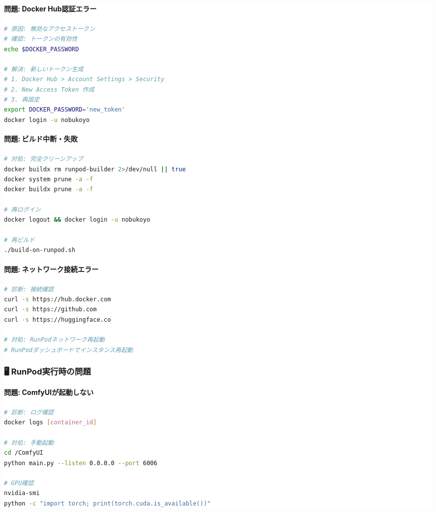 #### 問題: Docker Hub認証エラー
```bash
# 原因: 無効なアクセストークン
# 確認: トークンの有効性
echo $DOCKER_PASSWORD

# 解決: 新しいトークン生成
# 1. Docker Hub > Account Settings > Security
# 2. New Access Token 作成
# 3. 再設定
export DOCKER_PASSWORD='new_token'
docker login -u nobukoyo
```

#### 問題: ビルド中断・失敗
```bash
# 対処: 完全クリーンアップ
docker buildx rm runpod-builder 2>/dev/null || true
docker system prune -a -f
docker buildx prune -a -f

# 再ログイン
docker logout && docker login -u nobukoyo

# 再ビルド
./build-on-runpod.sh
```

#### 問題: ネットワーク接続エラー
```bash
# 診断: 接続確認
curl -s https://hub.docker.com
curl -s https://github.com
curl -s https://huggingface.co

# 対処: RunPodネットワーク再起動
# RunPodダッシュボードでインスタンス再起動
```

### 🖥️ **RunPod実行時の問題**

#### 問題: ComfyUIが起動しない
```bash
# 診断: ログ確認
docker logs [container_id]

# 対処: 手動起動
cd /ComfyUI
python main.py --listen 0.0.0.0 --port 6006

# GPU確認
nvidia-smi
python -c "import torch; print(torch.cuda.is_available())"
```
